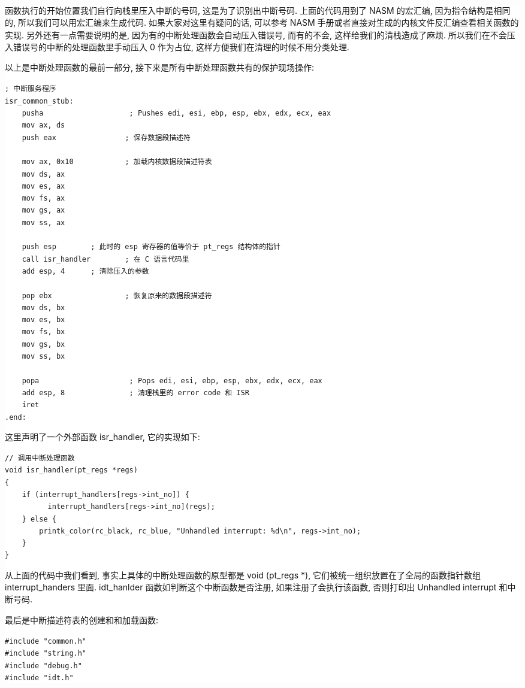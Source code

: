 函数执行的开始位置我们自行向栈里压入中断的号码, 这是为了识别出中断号码. 上面的代码用到了 NASM 的宏汇编, 因为指令结构是相同的, 所以我们可以用宏汇编来生成代码. 如果大家对这里有疑问的话, 可以参考 NASM 手册或者直接对生成的内核文件反汇编查看相关函数的实现. 另外还有一点需要说明的是, 因为有的中断处理函数会自动压入错误号, 而有的不会, 这样给我们的清栈造成了麻烦. 所以我们在不会压入错误号的中断的处理函数里手动压入 0 作为占位, 这样方便我们在清理的时候不用分类处理.

以上是中断处理函数的最前一部分, 接下来是所有中断处理函数共有的保护现场操作:

    ; 中断服务程序
    isr_common_stub:
        pusha                    ; Pushes edi, esi, ebp, esp, ebx, edx, ecx, eax
        mov ax, ds
        push eax                ; 保存数据段描述符

        mov ax, 0x10            ; 加载内核数据段描述符表
        mov ds, ax
        mov es, ax
        mov fs, ax
        mov gs, ax
        mov ss, ax

        push esp        ; 此时的 esp 寄存器的值等价于 pt_regs 结构体的指针
        call isr_handler        ; 在 C 语言代码里
        add esp, 4      ; 清除压入的参数

        pop ebx                 ; 恢复原来的数据段描述符
        mov ds, bx
        mov es, bx
        mov fs, bx
        mov gs, bx
        mov ss, bx

        popa                     ; Pops edi, esi, ebp, esp, ebx, edx, ecx, eax
        add esp, 8               ; 清理栈里的 error code 和 ISR
        iret
    .end:

这里声明了一个外部函数 isr\_handler, 它的实现如下:

    // 调用中断处理函数
    void isr_handler(pt_regs *regs)
    {
        if (interrupt_handlers[regs->int_no]) {
              interrupt_handlers[regs->int_no](regs);
        } else {
            printk_color(rc_black, rc_blue, "Unhandled interrupt: %d\n", regs->int_no);
        }
    }

从上面的代码中我们看到, 事实上具体的中断处理函数的原型都是 void
(pt\_regs \*), 它们被统一组织放置在了全局的函数指针数组 interrupt\_handers 里面. idt\_hanlder 函数如判断这个中断函数是否注册, 如果注册了会执行该函数, 否则打印出 Unhandled
interrupt 和中断号码.

最后是中断描述符表的创建和和加载函数:

    #include "common.h"
    #include "string.h"
    #include "debug.h"
    #include "idt.h"


[^1]: 或者叫中断服务例程.
[^2]: 当然需要一个"协调机构"了, 试想所有设备不区分轻重缓急的和 CPU 发送中断信号的恐怖场景...
[^3]: 照例引用 Intel 文档中的插图, 这是一篇开源的文档, 应该没有版权纠纷吧...
[^4]: 这些东西我们之前都没有说过, 所以大家看不懂的话就先跳过去, 等到后面讲到保护环的时候我们再细说.
[^5]: 如果之前存在特权级转换(从内核态转换到用户态), 则还需要从内核栈中弹出用户态栈的 ss 和 esp, 这样也意味着栈也被切换回原先使用的用户态的栈了.
[^6]: 这些由 CPU 自身产生的中断也被称之为异常.
[^7]: 当然了, 我们没有注册具体的处理函数, 所以就打印默认的信息了.